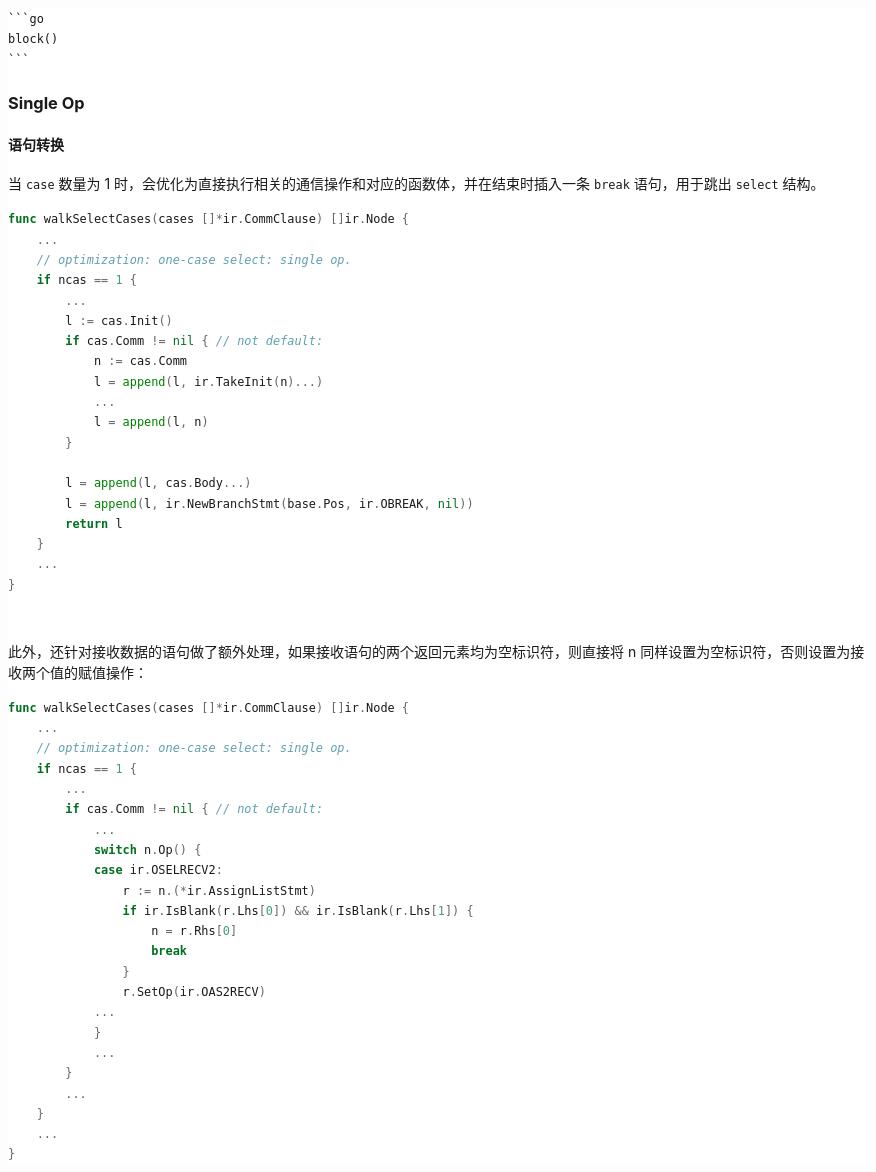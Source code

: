     ```go
    block()
    ```

### Single Op

#### 语句转换

当 `case` 数量为 1 时，会优化为直接执行相关的通信操作和对应的函数体，并在结束时插入一条 `break` 语句，用于跳出 `select` 结构。

```go
func walkSelectCases(cases []*ir.CommClause) []ir.Node {
    ...
    // optimization: one-case select: single op.
    if ncas == 1 {
        ...
        l := cas.Init()
        if cas.Comm != nil { // not default:
            n := cas.Comm
            l = append(l, ir.TakeInit(n)...)
            ...
            l = append(l, n)
        }

        l = append(l, cas.Body...)
        l = append(l, ir.NewBranchStmt(base.Pos, ir.OBREAK, nil))
        return l
    }
    ...
}
```

<br>

此外，还针对接收数据的语句做了额外处理，如果接收语句的两个返回元素均为空标识符，则直接将 n 同样设置为空标识符，否则设置为接收两个值的赋值操作：

```go
func walkSelectCases(cases []*ir.CommClause) []ir.Node {
    ...
    // optimization: one-case select: single op.
    if ncas == 1 {
        ...
        if cas.Comm != nil { // not default:
            ...
            switch n.Op() {
            case ir.OSELRECV2:
                r := n.(*ir.AssignListStmt)
                if ir.IsBlank(r.Lhs[0]) && ir.IsBlank(r.Lhs[1]) {
                    n = r.Rhs[0]
                    break
                }
                r.SetOp(ir.OAS2RECV)
            ...
            }
            ...
        }
        ...
    }
    ...
}
```
